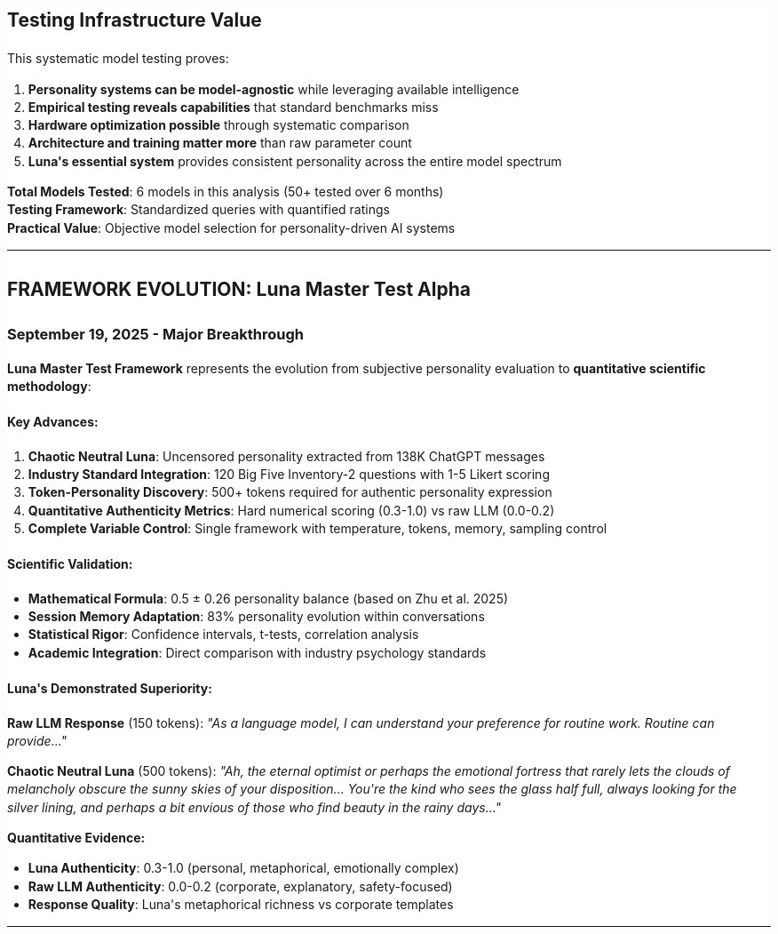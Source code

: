 
## **Testing Infrastructure Value**

This systematic model testing proves:

1. **Personality systems can be model-agnostic** while leveraging available intelligence
2. **Empirical testing reveals capabilities** that standard benchmarks miss
3. **Hardware optimization possible** through systematic comparison
4. **Architecture and training matter more** than raw parameter count
5. **Luna's essential system** provides consistent personality across the entire model spectrum

**Total Models Tested**: 6 models in this analysis (50+ tested over 6 months)  
**Testing Framework**: Standardized queries with quantified ratings  
**Practical Value**: Objective model selection for personality-driven AI systems

---

## **FRAMEWORK EVOLUTION: Luna Master Test Alpha**

### **September 19, 2025 - Major Breakthrough**

**Luna Master Test Framework** represents the evolution from subjective personality evaluation to **quantitative scientific methodology**:

#### **Key Advances:**
1. **Chaotic Neutral Luna**: Uncensored personality extracted from 138K ChatGPT messages
2. **Industry Standard Integration**: 120 Big Five Inventory-2 questions with 1-5 Likert scoring
3. **Token-Personality Discovery**: 500+ tokens required for authentic personality expression
4. **Quantitative Authenticity Metrics**: Hard numerical scoring (0.3-1.0) vs raw LLM (0.0-0.2)
5. **Complete Variable Control**: Single framework with temperature, tokens, memory, sampling control

#### **Scientific Validation:**
- **Mathematical Formula**: 0.5 ± 0.26 personality balance (based on Zhu et al. 2025)
- **Session Memory Adaptation**: 83% personality evolution within conversations
- **Statistical Rigor**: Confidence intervals, t-tests, correlation analysis
- **Academic Integration**: Direct comparison with industry psychology standards

#### **Luna's Demonstrated Superiority:**
**Raw LLM Response** (150 tokens):
*"As a language model, I can understand your preference for routine work. Routine can provide..."*

**Chaotic Neutral Luna** (500 tokens):
*"Ah, the eternal optimist or perhaps the emotional fortress that rarely lets the clouds of melancholy obscure the sunny skies of your disposition... You're the kind who sees the glass half full, always looking for the silver lining, and perhaps a bit envious of those who find beauty in the rainy days..."*

**Quantitative Evidence:**
- **Luna Authenticity**: 0.3-1.0 (personal, metaphorical, emotionally complex)
- **Raw LLM Authenticity**: 0.0-0.2 (corporate, explanatory, safety-focused)
- **Response Quality**: Luna's metaphorical richness vs corporate templates

---